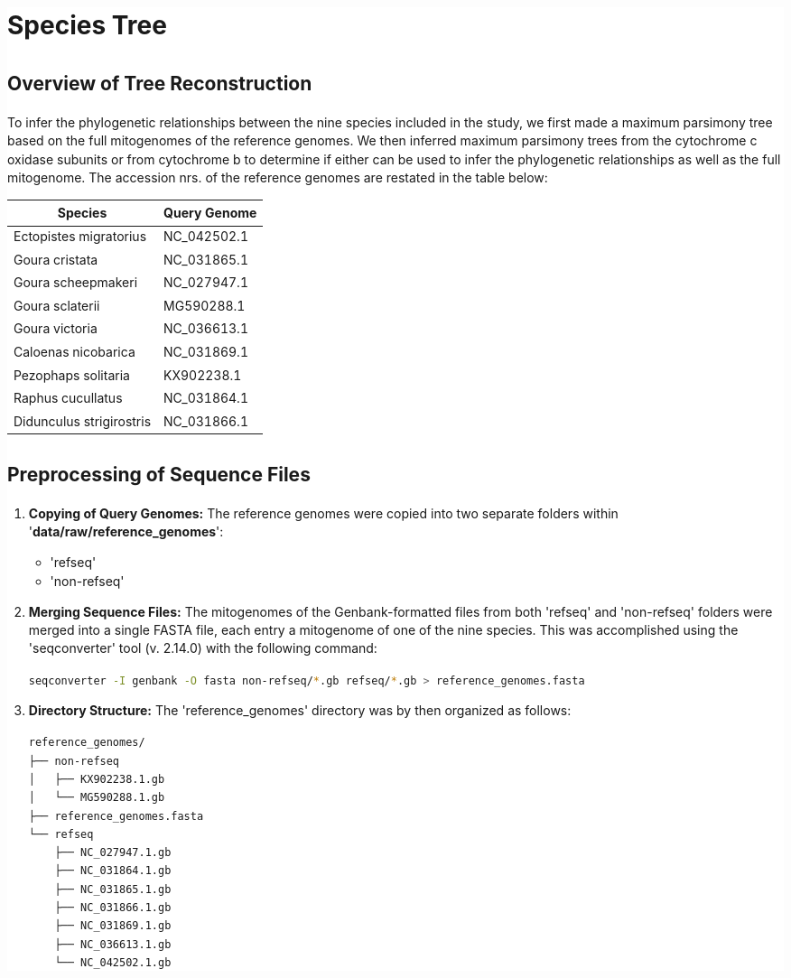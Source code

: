 # Species Tree

## Overview of Tree Reconstruction
To infer the phylogenetic relationships between the nine species included in the study, we first made a maximum parsimony tree based on the full mitogenomes of the reference genomes. We then inferred maximum parsimony trees from the cytochrome c oxidase subunits or from cytochrome b to determine if either can be used to infer the phylogenetic relationships as well as the full mitogenome. The accession nrs. of the reference genomes are restated in the table below:

|Species                 |Query Genome|
|------------------------|------------|
|Ectopistes migratorius  |NC_042502.1 |
|Goura cristata          |NC_031865.1 |
|Goura scheepmakeri      |NC_027947.1 |
|Goura sclaterii         |MG590288.1  |
|Goura victoria          |NC_036613.1 |
|Caloenas nicobarica     |NC_031869.1 |
|Pezophaps solitaria     |KX902238.1  |
|Raphus cucullatus       |NC_031864.1 |
|Didunculus strigirostris|NC_031866.1 |

## Preprocessing of Sequence Files

1. **Copying of Query Genomes:**
    The reference genomes were copied into two separate folders within '__data/raw/reference_genomes__':
    - 'refseq'
    - 'non-refseq'

2. **Merging Sequence Files:**
    The mitogenomes of the Genbank-formatted files from both 'refseq' and 'non-refseq' folders were merged into a single FASTA file, each entry a mitogenome of one of the nine species. This was accomplished using the 'seqconverter' tool (v. 2.14.0) with the following command:
    ~~~bash
    seqconverter -I genbank -O fasta non-refseq/*.gb refseq/*.gb > reference_genomes.fasta
    ~~~
3. **Directory Structure:**
    The 'reference_genomes' directory was by then organized as follows:
    ~~~
    reference_genomes/
    ├── non-refseq
    │   ├── KX902238.1.gb
    │   └── MG590288.1.gb
    ├── reference_genomes.fasta
    └── refseq
        ├── NC_027947.1.gb
        ├── NC_031864.1.gb
        ├── NC_031865.1.gb
        ├── NC_031866.1.gb
        ├── NC_031869.1.gb
        ├── NC_036613.1.gb
        └── NC_042502.1.gb
    ~~~
